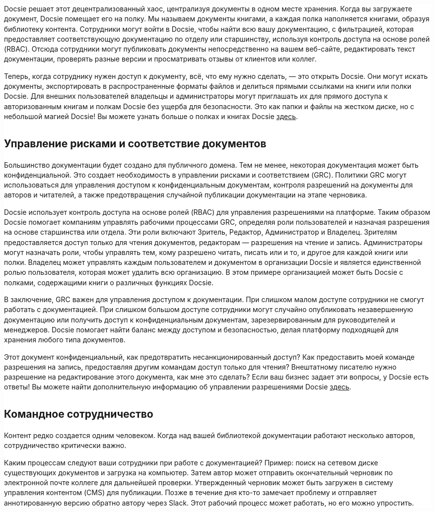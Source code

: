 Docsie решает этот децентрализованный хаос, централизуя документы в одном месте хранения. Когда вы загружаете документ, Docsie помещает его на полку. Мы называем документы книгами, а каждая полка наполняется книгами, образуя библиотеку контента. Сотрудники могут войти в Docsie, чтобы найти всю вашу документацию, с фильтрацией, которая предоставляет соответствующую документацию по отделу или старшинству, используя контроль доступа на основе ролей (RBAC). Отсюда сотрудники могут публиковать документы непосредственно на вашем веб-сайте, редактировать текст документации, проверять разные версии и просматривать отзывы от клиентов или коллег.

Теперь, когда сотруднику нужен доступ к документу, всё, что ему нужно сделать, — это открыть Docsie. Они могут искать документы, экспортировать в распространенные форматы файлов и делиться прямыми ссылками на книги или полки Docsie. Для внешних пользователей владельцы и администраторы могут приглашать их для прямого доступа к авторизованным книгам и полкам Docsie без ущерба для безопасности. Это как папки и файлы на жестком диске, но с небольшой магией Docsie! Вы можете узнать больше о полках и книгах Docsie [здесь](https://www.docsie.io/features/).

Управление рисками и соответствие документов
---------------------------------------

Большинство документации будет создано для публичного домена. Тем не менее, некоторая документация может быть конфиденциальной. Это создает необходимость в управлении рисками и соответствием (GRC). Политики GRC могут использоваться для управления доступом к конфиденциальным документам, контроля разрешений на документы для авторов и читателей, а также предотвращения случайной публикации документации на этапе черновика.

Docsie использует контроль доступа на основе ролей (RBAC) для управления разрешениями на платформе. Таким образом Docsie помогает компаниям управлять рабочими процессами GRC, определяя роли пользователей и назначая разрешения на основе старшинства или отдела. Эти роли включают Зритель, Редактор, Администратор и Владелец. Зрителям предоставляется доступ только для чтения документов, редакторам — разрешения на чтение и запись. Администраторы могут назначать роли, чтобы управлять тем, кому разрешено читать, писать или и то, и другое для каждой книги или полки. Владелец может управлять каждым пользователем и документом в организации Docsie и является единственной ролью пользователя, которая может удалить всю организацию. В этом примере организацией может быть Docsie с полками, содержащими книги о различных функциях Docsie.

В заключение, GRC важен для управления доступом к документации. При слишком малом доступе сотрудники не смогут работать с документацией. При слишком большом доступе сотрудники могут случайно опубликовать незавершенную документацию или получить доступ к конфиденциальным документам, зарезервированным для руководителей и менеджеров. Docsie помогает найти баланс между доступом и безопасностью, делая платформу подходящей для хранения любого типа документов.

Этот документ конфиденциальный, как предотвратить несанкционированный доступ? Как предоставить моей команде разрешения на запись, предоставляя другим командам доступ только для чтения? Внештатному писателю нужно разрешение на редактирование этого документа, как мне это сделать? Если ваш бизнес задает эти вопросы, у Docsie есть ответы! Вы можете найти дополнительную информацию об управлении разрешениями Docsie [здесь](https://portals.docsie.io/docsie/docsie-documentation/using-docsie/?doc=/workspace-administration/managing-and-understanding-permissions/).

Командное сотрудничество
------------------

Контент редко создается одним человеком. Когда над вашей библиотекой документации работают несколько авторов, сотрудничество критически важно.

Каким процессам следуют ваши сотрудники при работе с документацией? Пример: поиск на сетевом диске существующих документов и загрузка на компьютер. Затем автор может отправить окончательный черновик по электронной почте коллеге для дальнейшей проверки. Утвержденный черновик может быть загружен в систему управления контентом (CMS) для публикации. Позже в течение дня кто-то замечает проблему и отправляет аннотированную версию обратно автору через Slack. Этот рабочий процесс может работать, но его можно упростить.
